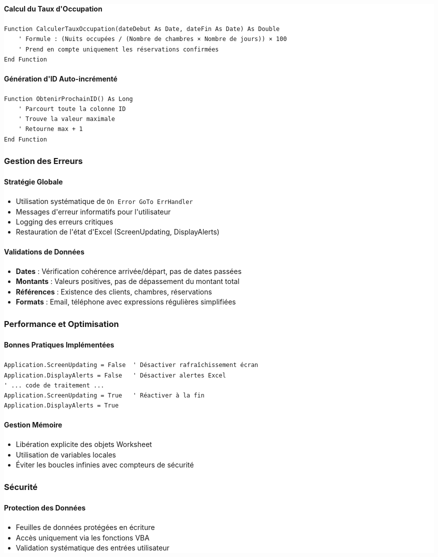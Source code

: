 #### Calcul du Taux d'Occupation
```vba
Function CalculerTauxOccupation(dateDebut As Date, dateFin As Date) As Double
    ' Formule : (Nuits occupées / (Nombre de chambres × Nombre de jours)) × 100
    ' Prend en compte uniquement les réservations confirmées
End Function
```

#### Génération d'ID Auto-incrémenté
```vba
Function ObtenirProchainID() As Long
    ' Parcourt toute la colonne ID
    ' Trouve la valeur maximale
    ' Retourne max + 1
End Function
```

### Gestion des Erreurs

#### Stratégie Globale
- Utilisation systématique de `On Error GoTo ErrHandler`
- Messages d'erreur informatifs pour l'utilisateur
- Logging des erreurs critiques
- Restauration de l'état d'Excel (ScreenUpdating, DisplayAlerts)

#### Validations de Données
- **Dates** : Vérification cohérence arrivée/départ, pas de dates passées
- **Montants** : Valeurs positives, pas de dépassement du montant total
- **Références** : Existence des clients, chambres, réservations
- **Formats** : Email, téléphone avec expressions régulières simplifiées

### Performance et Optimisation

#### Bonnes Pratiques Implémentées
```vba
Application.ScreenUpdating = False  ' Désactiver rafraîchissement écran
Application.DisplayAlerts = False   ' Désactiver alertes Excel
' ... code de traitement ...
Application.ScreenUpdating = True   ' Réactiver à la fin
Application.DisplayAlerts = True
```

#### Gestion Mémoire
- Libération explicite des objets Worksheet
- Utilisation de variables locales
- Éviter les boucles infinies avec compteurs de sécurité

### Sécurité

#### Protection des Données
- Feuilles de données protégées en écriture
- Accès uniquement via les fonctions VBA
- Validation systématique des entrées utilisateur
